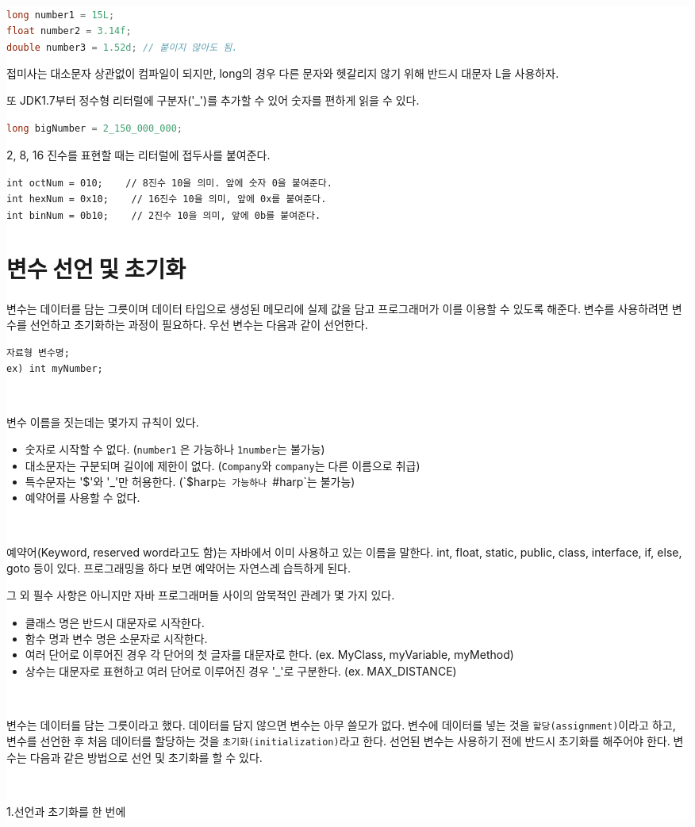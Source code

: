 ```java
long number1 = 15L;
float number2 = 3.14f;
double number3 = 1.52d; // 붙이지 않아도 됨.
```

접미사는 대소문자 상관없이 컴파일이 되지만, long의 경우 다른 문자와 헷갈리지 않기 위해 반드시 대문자 L을 사용하자.

또 JDK1.7부터 정수형 리터럴에 구분자('_')를 추가할 수 있어 숫자를 편하게 읽을 수 있다.
```java
long bigNumber = 2_150_000_000;
```

2, 8, 16 진수를 표현할 때는 리터럴에 접두사를 붙여준다.
```
int octNum = 010;    // 8진수 10을 의미. 앞에 숫자 0을 붙여준다.
int hexNum = 0x10;    // 16진수 10을 의미, 앞에 0x를 붙여준다.
int binNum = 0b10;    // 2진수 10을 의미, 앞에 0b를 붙여준다.
```

# 변수 선언 및 초기화

변수는 데이터를 담는 그릇이며 데이터 타입으로 생성된 메모리에 실제 값을 담고 프로그래머가 이를 이용할 수 있도록 해준다.
변수를 사용하려면 변수를 선언하고 초기화하는 과정이 필요하다. 우선 변수는 다음과 같이 선언한다.

```
자료형 변수명;
ex) int myNumber;
```

<br/>

변수 이름을 짓는데는 몇가지 규칙이 있다.
* 숫자로 시작할 수 없다. (`number1` 은 가능하나 `1number`는 불가능)
* 대소문자는 구분되며 길이에 제한이 없다. (`Company`와 `company`는 다른 이름으로 취급)
* 특수문자는 '$'와 '_'만 허용한다. (`$harp`는 가능하나 `#harp`는 불가능)
* 예약어를 사용할 수 없다.

<br/>

예약어(Keyword, reserved word라고도 함)는 자바에서 이미 사용하고 있는 이름을 말한다.
int, float, static, public, class, interface, if, else, goto 등이 있다. 프로그래밍을 하다 보면 예약어는 자연스레 습득하게 된다.

그 외 필수 사항은 아니지만 자바 프로그래머들 사이의 암묵적인 관례가 몇 가지 있다.
* 클래스 명은 반드시 대문자로 시작한다.
* 함수 명과 변수 명은 소문자로 시작한다.
* 여러 단어로 이루어진 경우 각 단어의 첫 글자를 대문자로 한다. (ex. MyClass, myVariable, myMethod)
* 상수는 대문자로 표현하고 여러 단어로 이루어진 경우 '_'로 구분한다. (ex. MAX_DISTANCE)

<br/>

변수는 데이터를 담는 그릇이라고 했다. 데이터를 담지 않으면 변수는 아무 쓸모가 없다. 
변수에 데이터를 넣는 것을 `할당(assignment)`이라고 하고, 변수를 선언한 후 처음 데이터를 할당하는 것을 `초기화(initialization)`라고 한다. 
선언된 변수는 사용하기 전에 반드시 초기화를 해주어야 한다. 변수는 다음과 같은 방법으로 선언 및 초기화를 할 수 있다.

<br>

1.선언과 초기화를 한 번에
